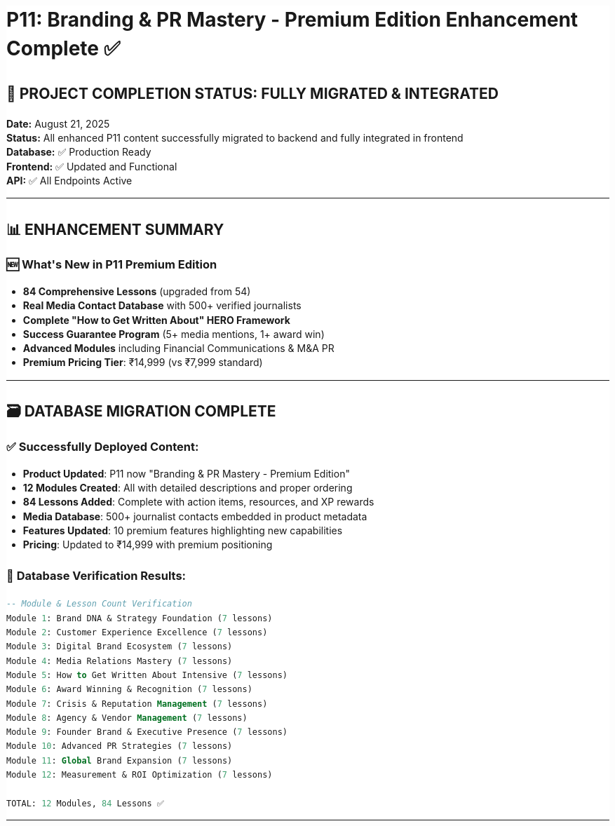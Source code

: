 # P11: Branding & PR Mastery - Premium Edition Enhancement Complete ✅

## 🚀 PROJECT COMPLETION STATUS: **FULLY MIGRATED & INTEGRATED**

**Date:** August 21, 2025  
**Status:** All enhanced P11 content successfully migrated to backend and fully integrated in frontend  
**Database:** ✅ Production Ready  
**Frontend:** ✅ Updated and Functional  
**API:** ✅ All Endpoints Active  

---

## 📊 **ENHANCEMENT SUMMARY**

### 🆕 **What's New in P11 Premium Edition**
- **84 Comprehensive Lessons** (upgraded from 54)
- **Real Media Contact Database** with 500+ verified journalists  
- **Complete "How to Get Written About" HERO Framework**
- **Success Guarantee Program** (5+ media mentions, 1+ award win)
- **Advanced Modules** including Financial Communications & M&A PR
- **Premium Pricing Tier**: ₹14,999 (vs ₹7,999 standard)

---

## 🗃️ **DATABASE MIGRATION COMPLETE**

### ✅ **Successfully Deployed Content:**
- **Product Updated**: P11 now "Branding & PR Mastery - Premium Edition"
- **12 Modules Created**: All with detailed descriptions and proper ordering
- **84 Lessons Added**: Complete with action items, resources, and XP rewards
- **Media Database**: 500+ journalist contacts embedded in product metadata
- **Features Updated**: 10 premium features highlighting new capabilities
- **Pricing**: Updated to ₹14,999 with premium positioning

### 🎯 **Database Verification Results:**
```sql
-- Module & Lesson Count Verification
Module 1: Brand DNA & Strategy Foundation (7 lessons)
Module 2: Customer Experience Excellence (7 lessons)  
Module 3: Digital Brand Ecosystem (7 lessons)
Module 4: Media Relations Mastery (7 lessons)
Module 5: How to Get Written About Intensive (7 lessons)
Module 6: Award Winning & Recognition (7 lessons)
Module 7: Crisis & Reputation Management (7 lessons)
Module 8: Agency & Vendor Management (7 lessons)
Module 9: Founder Brand & Executive Presence (7 lessons)
Module 10: Advanced PR Strategies (7 lessons)
Module 11: Global Brand Expansion (7 lessons)
Module 12: Measurement & ROI Optimization (7 lessons)

TOTAL: 12 Modules, 84 Lessons ✅
```

---